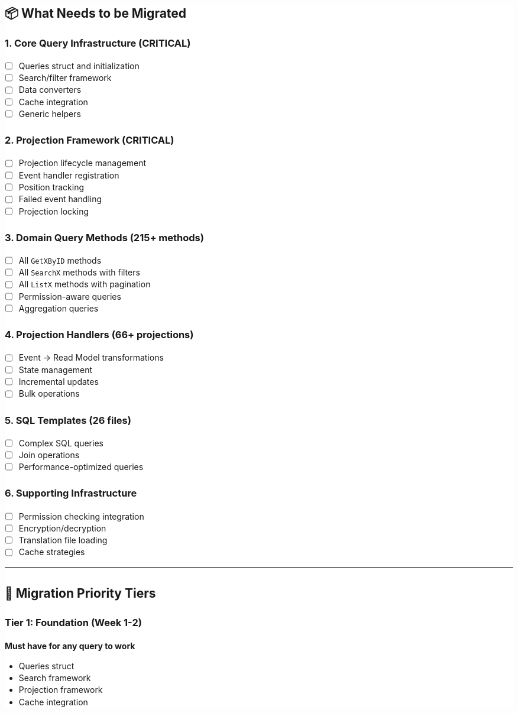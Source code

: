
## 📦 What Needs to be Migrated

### 1. Core Query Infrastructure (CRITICAL)
- [ ] Queries struct and initialization
- [ ] Search/filter framework
- [ ] Data converters
- [ ] Cache integration
- [ ] Generic helpers

### 2. Projection Framework (CRITICAL)
- [ ] Projection lifecycle management
- [ ] Event handler registration
- [ ] Position tracking
- [ ] Failed event handling
- [ ] Projection locking

### 3. Domain Query Methods (215+ methods)
- [ ] All `GetXByID` methods
- [ ] All `SearchX` methods with filters
- [ ] All `ListX` methods with pagination
- [ ] Permission-aware queries
- [ ] Aggregation queries

### 4. Projection Handlers (66+ projections)
- [ ] Event → Read Model transformations
- [ ] State management
- [ ] Incremental updates
- [ ] Bulk operations

### 5. SQL Templates (26 files)
- [ ] Complex SQL queries
- [ ] Join operations
- [ ] Performance-optimized queries

### 6. Supporting Infrastructure
- [ ] Permission checking integration
- [ ] Encryption/decryption
- [ ] Translation file loading
- [ ] Cache strategies

---

## 🎯 Migration Priority Tiers

### **Tier 1: Foundation** (Week 1-2)
**Must have for any query to work**

- Queries struct
- Search framework
- Projection framework
- Cache integration
